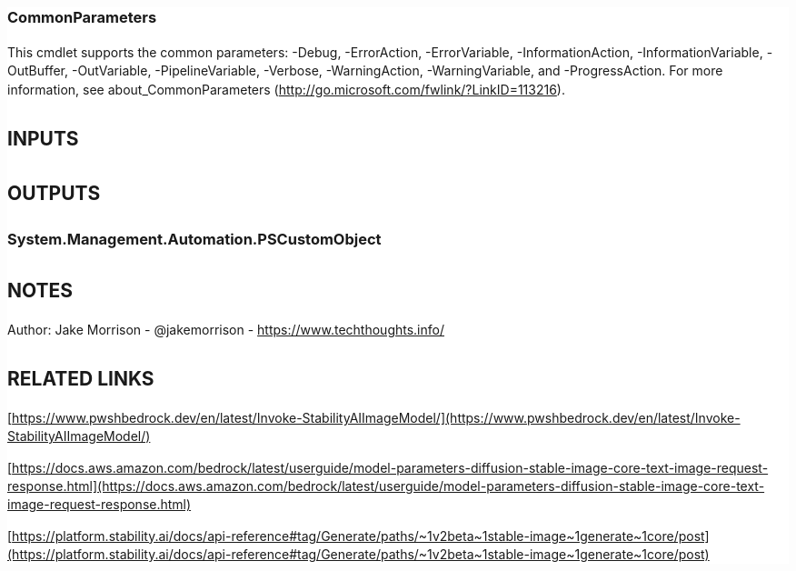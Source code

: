 ### CommonParameters

This cmdlet supports the common parameters: -Debug, -ErrorAction, -ErrorVariable, -InformationAction, -InformationVariable, -OutBuffer, -OutVariable, -PipelineVariable, -Verbose, -WarningAction, -WarningVariable, and -ProgressAction. 
For more information, see about_CommonParameters (http://go.microsoft.com/fwlink/?LinkID=113216).

## INPUTS

## OUTPUTS

### System.Management.Automation.PSCustomObject

## NOTES

Author: Jake Morrison - @jakemorrison - https://www.techthoughts.info/

## RELATED LINKS

[https://www.pwshbedrock.dev/en/latest/Invoke-StabilityAIImageModel/](https://www.pwshbedrock.dev/en/latest/Invoke-StabilityAIImageModel/)

[https://docs.aws.amazon.com/bedrock/latest/userguide/model-parameters-diffusion-stable-image-core-text-image-request-response.html](https://docs.aws.amazon.com/bedrock/latest/userguide/model-parameters-diffusion-stable-image-core-text-image-request-response.html)

[https://platform.stability.ai/docs/api-reference#tag/Generate/paths/~1v2beta~1stable-image~1generate~1core/post](https://platform.stability.ai/docs/api-reference#tag/Generate/paths/~1v2beta~1stable-image~1generate~1core/post)
